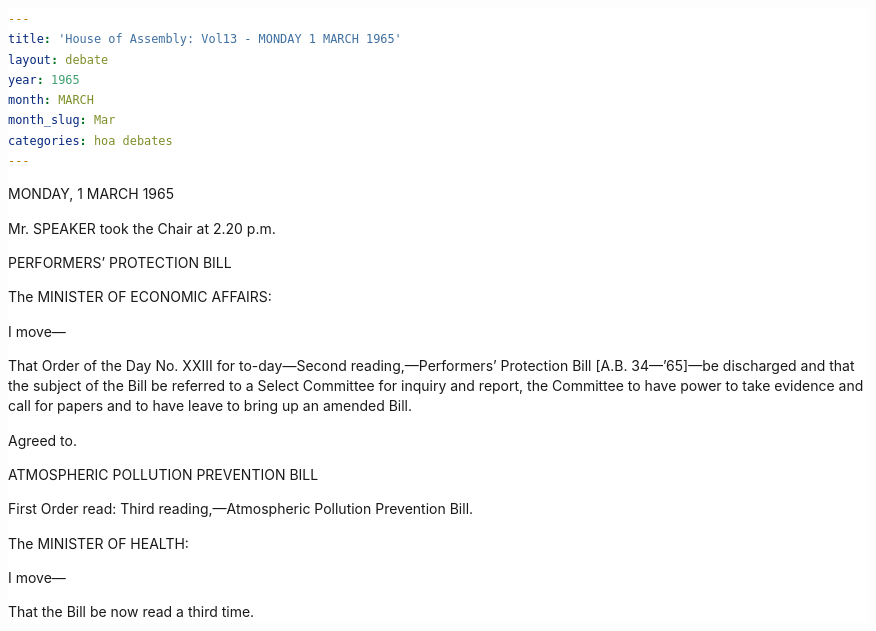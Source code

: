 ```yaml
---
title: 'House of Assembly: Vol13 - MONDAY 1 MARCH 1965'
layout: debate
year: 1965
month: MARCH
month_slug: Mar
categories: hoa debates
---
```


<debateSection name="#opening">

<heading><span class="col_1957-1958" refersTo="page_0993"/>MONDAY, 1 MARCH 1965</heading>

<prayers>

<narrative>

Mr. SPEAKER took the Chair at <recordedTime time="1965-03-01T14:20:00">2.20 p.m.</recordedTime>

</narrative>

</prayers>

<debateSection name="#performers_protection_bill">

<heading>PERFORMERS&#x2019; PROTECTION BILL</heading>

<speech by="#minister of economic affairs">

<from>The <person refersTo="hansard_za">MINISTER OF ECONOMIC AFFAIRS</person>:</from>

<p>I move&#x2014;</p>

<block name="quote">That Order of the Day No. XXIII for to-day&#x2014;Second reading,&#x2014;Performers&#x2019; Protection Bill [A.B. 34&#x2014;&#x2019;65]&#x2014;be discharged and that the subject of the Bill be referred to a Select Committee for inquiry and report, the Committee to have power to take evidence and call for papers and to have leave to bring up an amended Bill.</block>

<p>Agreed to.</p>

</speech>

</debateSection>

<debateSection name="#atmospheric_pollution_prevention_bill">

<heading>ATMOSPHERIC POLLUTION PREVENTION BILL</heading>

<summary>First Order read: Third reading,&#x2014;Atmospheric Pollution Prevention Bill.</summary>

<speech by="#minister_of_health">

<from>The <person refersTo="hansard_za">MINISTER OF HEALTH</person>:</from>

<p>I move&#x2014;</p>

<block name="quote">That the Bill be now read a third time.</block>

</speech>
